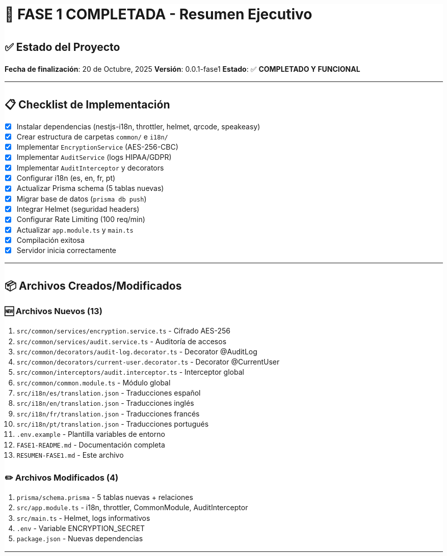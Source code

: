 # 🎉 FASE 1 COMPLETADA - Resumen Ejecutivo

## ✅ Estado del Proyecto

**Fecha de finalización**: 20 de Octubre, 2025
**Versión**: 0.0.1-fase1
**Estado**: ✅ **COMPLETADO Y FUNCIONAL**

---

## 📋 Checklist de Implementación

- [x] Instalar dependencias (nestjs-i18n, throttler, helmet, qrcode, speakeasy)
- [x] Crear estructura de carpetas `common/` e `i18n/`
- [x] Implementar `EncryptionService` (AES-256-CBC)
- [x] Implementar `AuditService` (logs HIPAA/GDPR)
- [x] Implementar `AuditInterceptor` y decorators
- [x] Configurar i18n (es, en, fr, pt)
- [x] Actualizar Prisma schema (5 tablas nuevas)
- [x] Migrar base de datos (`prisma db push`)
- [x] Integrar Helmet (seguridad headers)
- [x] Configurar Rate Limiting (100 req/min)
- [x] Actualizar `app.module.ts` y `main.ts`
- [x] Compilación exitosa
- [x] Servidor inicia correctamente

---

## 📦 Archivos Creados/Modificados

### 🆕 Archivos Nuevos (13)

1. `src/common/services/encryption.service.ts` - Cifrado AES-256
2. `src/common/services/audit.service.ts` - Auditoría de accesos
3. `src/common/decorators/audit-log.decorator.ts` - Decorator @AuditLog
4. `src/common/decorators/current-user.decorator.ts` - Decorator @CurrentUser
5. `src/common/interceptors/audit.interceptor.ts` - Interceptor global
6. `src/common/common.module.ts` - Módulo global
7. `src/i18n/es/translation.json` - Traducciones español
8. `src/i18n/en/translation.json` - Traducciones inglés
9. `src/i18n/fr/translation.json` - Traducciones francés
10. `src/i18n/pt/translation.json` - Traducciones portugués
11. `.env.example` - Plantilla variables de entorno
12. `FASE1-README.md` - Documentación completa
13. `RESUMEN-FASE1.md` - Este archivo

### ✏️ Archivos Modificados (4)

1. `prisma/schema.prisma` - 5 tablas nuevas + relaciones
2. `src/app.module.ts` - i18n, throttler, CommonModule, AuditInterceptor
3. `src/main.ts` - Helmet, logs informativos
4. `.env` - Variable ENCRYPTION_SECRET
5. `package.json` - Nuevas dependencias

---